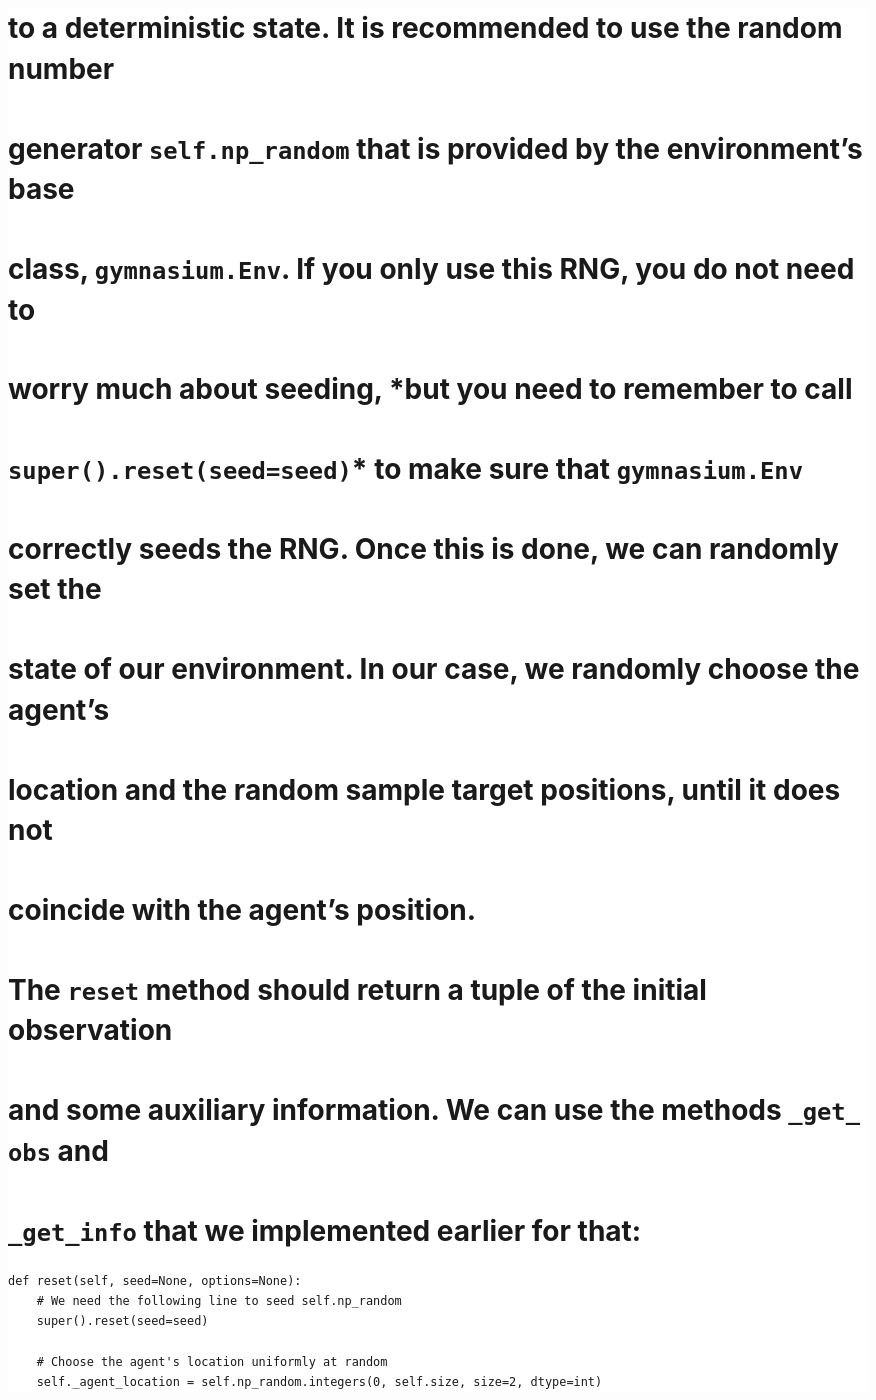 # to a deterministic state. It is recommended to use the random number
# generator ``self.np_random`` that is provided by the environment’s base
# class, ``gymnasium.Env``. If you only use this RNG, you do not need to
# worry much about seeding, *but you need to remember to call
# ``super().reset(seed=seed)``* to make sure that ``gymnasium.Env``
# correctly seeds the RNG. Once this is done, we can randomly set the
# state of our environment. In our case, we randomly choose the agent’s
# location and the random sample target positions, until it does not
# coincide with the agent’s position.
#
# The ``reset`` method should return a tuple of the initial observation
# and some auxiliary information. We can use the methods ``_get_obs`` and
# ``_get_info`` that we implemented earlier for that:

    def reset(self, seed=None, options=None):
        # We need the following line to seed self.np_random
        super().reset(seed=seed)

        # Choose the agent's location uniformly at random
        self._agent_location = self.np_random.integers(0, self.size, size=2, dtype=int)
